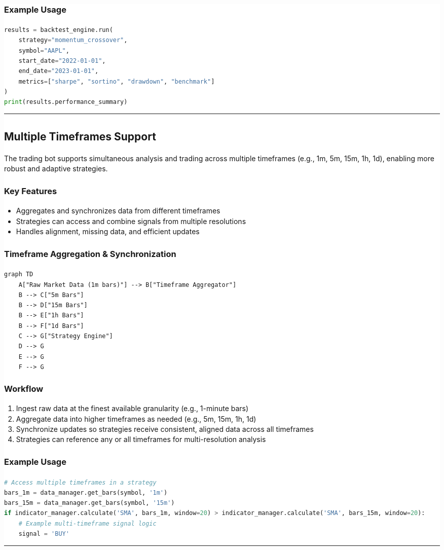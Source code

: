 ### Example Usage
```python
results = backtest_engine.run(
    strategy="momentum_crossover",
    symbol="AAPL",
    start_date="2022-01-01",
    end_date="2023-01-01",
    metrics=["sharpe", "sortino", "drawdown", "benchmark"]
)
print(results.performance_summary)
```

---

## Multiple Timeframes Support

The trading bot supports simultaneous analysis and trading across multiple timeframes (e.g., 1m, 5m, 15m, 1h, 1d), enabling more robust and adaptive strategies.

### Key Features
- Aggregates and synchronizes data from different timeframes
- Strategies can access and combine signals from multiple resolutions
- Handles alignment, missing data, and efficient updates

### Timeframe Aggregation & Synchronization

```mermaid
graph TD
    A["Raw Market Data (1m bars)"] --> B["Timeframe Aggregator"]
    B --> C["5m Bars"]
    B --> D["15m Bars"]
    B --> E["1h Bars"]
    B --> F["1d Bars"]
    C --> G["Strategy Engine"]
    D --> G
    E --> G
    F --> G
```

### Workflow
1. Ingest raw data at the finest available granularity (e.g., 1-minute bars)
2. Aggregate data into higher timeframes as needed (e.g., 5m, 15m, 1h, 1d)
3. Synchronize updates so strategies receive consistent, aligned data across all timeframes
4. Strategies can reference any or all timeframes for multi-resolution analysis

### Example Usage
```python
# Access multiple timeframes in a strategy
bars_1m = data_manager.get_bars(symbol, '1m')
bars_15m = data_manager.get_bars(symbol, '15m')
if indicator_manager.calculate('SMA', bars_1m, window=20) > indicator_manager.calculate('SMA', bars_15m, window=20):
    # Example multi-timeframe signal logic
    signal = 'BUY'
```

---